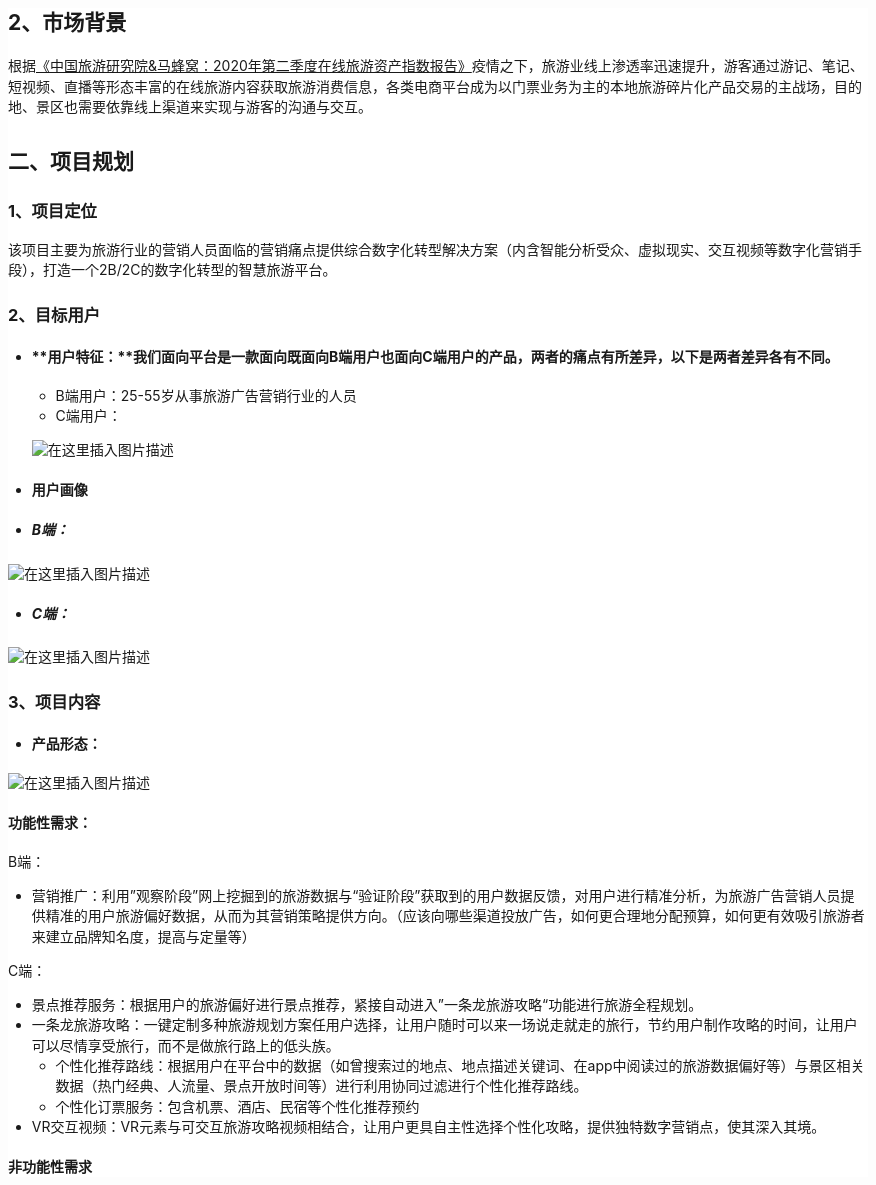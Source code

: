

## **2、市场背景**

根据[《中国旅游研究院&马蜂窝：2020年第二季度在线旅游资产指数报告》](http://www.199it.com/archives/1134474.html)疫情之下，旅游业线上渗透率迅速提升，游客通过游记、笔记、短视频、直播等形态丰富的在线旅游内容获取旅游消费信息，各类电商平台成为以门票业务为主的本地旅游碎片化产品交易的主战场，目的地、景区也需要依靠线上渠道来实现与游客的沟通与交互。



## **二、项目规划**

### **1、项目定位**

该项目主要为旅游行业的营销人员面临的营销痛点提供综合数字化转型解决方案（内含智能分析受众、虚拟现实、交互视频等数字化营销手段），打造一个2B/2C的数字化转型的智慧旅游平台。

### **2、目标用户**

- #### **用户特征：**我们面向平台是一款面向既面向B端用户也面向C端用户的产品，两者的痛点有所差异，以下是两者差异各有不同。

  - B端用户：25-55岁从事旅游广告营销行业的人员
  - C端用户：

  ![在这里插入图片描述](https://img-blog.csdnimg.cn/20210605112744512.png?x-oss-process=image/watermark,type_ZmFuZ3poZW5naGVpdGk,shadow_10,text_aHR0cHM6Ly9ibG9nLmNzZG4ubmV0L3llYmFpbA==,size_16,color_FFFFFF,t_70)

- #### **用户画像**

- ##### **B端：**

![在这里插入图片描述](https://img-blog.csdnimg.cn/20210605112604157.png?x-oss-process=image/watermark,type_ZmFuZ3poZW5naGVpdGk,shadow_10,text_aHR0cHM6Ly9ibG9nLmNzZG4ubmV0L3llYmFpbA==,size_16,color_FFFFFF,t_70#pic_center)        

- ##### **C端：**

![在这里插入图片描述](https://img-blog.csdnimg.cn/20210605112604213.png?x-oss-process=image/watermark,type_ZmFuZ3poZW5naGVpdGk,shadow_10,text_aHR0cHM6Ly9ibG9nLmNzZG4ubmV0L3llYmFpbA==,size_16,color_FFFFFF,t_70#pic_center)        

### **3、项目内容**

- #### **产品形态：**

![在这里插入图片描述](https://img-blog.csdnimg.cn/2021060511290440.png?x-oss-process=image/watermark,type_ZmFuZ3poZW5naGVpdGk,shadow_10,text_aHR0cHM6Ly9ibG9nLmNzZG4ubmV0L3llYmFpbA==,size_16,color_FFFFFF,t_70#pic_center)        

#### 功能性需求：

B端：

- 营销推广：利用”观察阶段”网上挖掘到的旅游数据与“验证阶段”获取到的用户数据反馈，对用户进行精准分析，为旅游广告营销人员提供精准的用户旅游偏好数据，从而为其营销策略提供方向。（应该向哪些渠道投放广告，如何更合理地分配预算，如何更有效吸引旅游者来建立品牌知名度，提高与定量等）

C端：

- 景点推荐服务：根据用户的旅游偏好进行景点推荐，紧接自动进入”一条龙旅游攻略“功能进行旅游全程规划。
- 一条龙旅游攻略：一键定制多种旅游规划方案任用户选择，让用户随时可以来一场说走就走的旅行，节约用户制作攻略的时间，让用户可以尽情享受旅行，而不是做旅行路上的低头族。
  - 个性化推荐路线：根据用户在平台中的数据（如曾搜索过的地点、地点描述关键词、在app中阅读过的旅游数据偏好等）与景区相关数据（热门经典、人流量、景点开放时间等）进行利用协同过滤进行个性化推荐路线。
  - 个性化订票服务：包含机票、酒店、民宿等个性化推荐预约
- VR交互视频：VR元素与可交互旅游攻略视频相结合，让用户更具自主性选择个性化攻略，提供独特数字营销点，使其深入其境。

#### 非功能性需求
